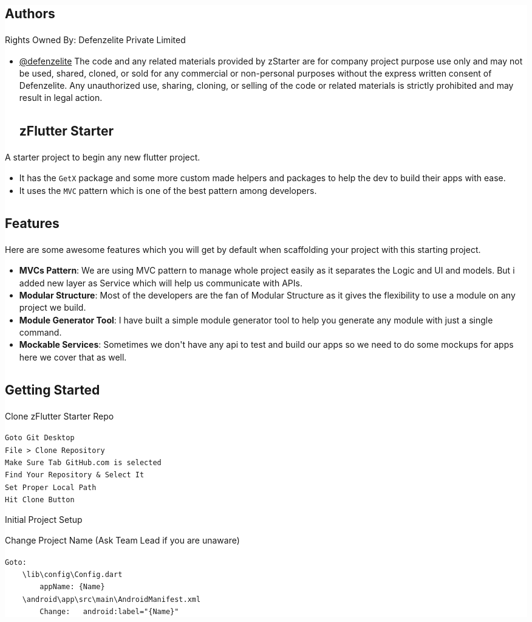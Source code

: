 
## Authors

Rights Owned By: Defenzelite Private Limited

- [@defenzelite](https://github.com/Defenzelite-HQ)
  The code and any related materials provided by zStarter are for company project purpose use only and may not be used, shared, cloned, or sold for any commercial or non-personal purposes without the express written consent of Defenzelite. Any unauthorized use, sharing, cloning, or selling of the code or related materials is strictly prohibited and may result in legal action.
  ## zFlutter Starter

A starter project to begin any new flutter project.

- It has the `GetX` package and some more custom made helpers and packages to help the dev to build their apps with ease.
- It uses the `MVC` pattern which is one of the best pattern among developers.

## Features

Here are some awesome features which you will get by default when scaffolding your project with this starting project.

- **MVCs Pattern**: We are using MVC pattern to manage whole project easily as it separates the Logic and UI and models. But i added new layer as Service which will help us communicate with APIs.
- **Modular Structure**: Most of the developers are the fan of Modular Structure as it gives the flexibility to use a module on any project we build.
- **Module Generator Tool**: I have built a simple module generator tool to help you generate any module with just a single command.
- **Mockable Services**: Sometimes we don't have any api to test and build our apps so we need to do some mockups for apps here we cover that as well.

## Getting Started

Clone zFlutter Starter Repo

```
Goto Git Desktop
File > Clone Repository
Make Sure Tab GitHub.com is selected
Find Your Repository & Select It
Set Proper Local Path
Hit Clone Button
```

Initial Project Setup

Change Project Name (Ask Team Lead if you are unaware)

```
Goto:
    \lib\config\Config.dart
        appName: {Name}
    \android\app\src\main\AndroidManifest.xml
        Change:   android:label="{Name}"
```
